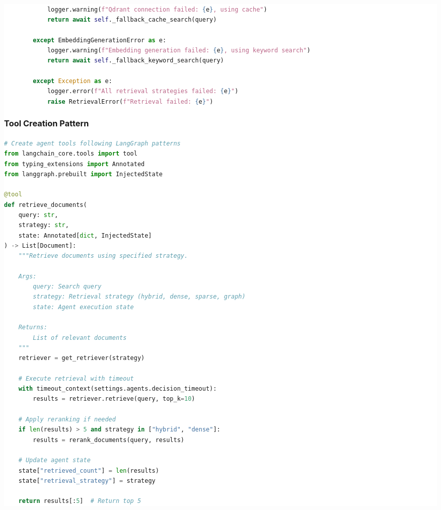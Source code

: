 ```python
            logger.warning(f"Qdrant connection failed: {e}, using cache")
            return await self._fallback_cache_search(query)
            
        except EmbeddingGenerationError as e:
            logger.warning(f"Embedding generation failed: {e}, using keyword search")
            return await self._fallback_keyword_search(query)
            
        except Exception as e:
            logger.error(f"All retrieval strategies failed: {e}")
            raise RetrievalError(f"Retrieval failed: {e}")
```

### Tool Creation Pattern

```python
# Create agent tools following LangGraph patterns
from langchain_core.tools import tool
from typing_extensions import Annotated
from langgraph.prebuilt import InjectedState

@tool
def retrieve_documents(
    query: str,
    strategy: str,
    state: Annotated[dict, InjectedState]
) -> List[Document]:
    """Retrieve documents using specified strategy.
    
    Args:
        query: Search query
        strategy: Retrieval strategy (hybrid, dense, sparse, graph)
        state: Agent execution state
        
    Returns:
        List of relevant documents
    """
    retriever = get_retriever(strategy)
    
    # Execute retrieval with timeout
    with timeout_context(settings.agents.decision_timeout):
        results = retriever.retrieve(query, top_k=10)
    
    # Apply reranking if needed
    if len(results) > 5 and strategy in ["hybrid", "dense"]:
        results = rerank_documents(query, results)
    
    # Update agent state
    state["retrieved_count"] = len(results)
    state["retrieval_strategy"] = strategy
    
    return results[:5]  # Return top 5
```
